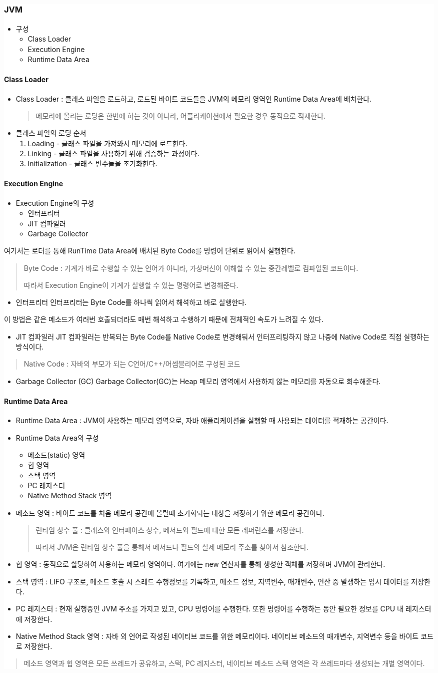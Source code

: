 ### JVM
* 구성
  * Class Loader
  * Execution Engine
  * Runtime Data Area

#### Class Loader
* Class Loader : 클래스 파일을 로드하고, 로드된 바이트 코드들을 JVM의 메모리 영역인 Runtime Data Area에 배치한다.
  > 메모리에 올리는 로딩은 한번에 하는 것이 아니라, 어플리케이션에서 필요한 경우 동적으로 적재한다.
* 클래스 파일의 로딩 순서
  1. Loading - 클래스 파일을 가져와서 메모리에 로드한다.
  2. Linking - 클래스 파일을 사용하기 위해 검증하는 과정이다.
  3. Initialization - 클래스 변수들을 초기화한다.

#### Execution Engine
* Execution Engine의 구성
  * 인터프리터
  * JIT 컴파일러
  * Garbage Collector

여기서는 로더를 통해 RunTime Data Area에 배치된 Byte Code를 명령어 단위로 읽어서 실행한다.
> Byte Code : 기계가 바로 수행할 수 있는 언어가 아니라, 가상머신이 이해할 수 있는 중간레벨로 컴파일된 코드이다.
>
> 따라서 Execution Engine이 기계가 실행할 수 있는 명령어로 변경해준다.

* 인터프리터
인터프리터는 Byte Code를 하나씩 읽어서 해석하고 바로 실행한다.

이 방법은 같은 메소드가 여러번 호출되더라도 매번 해석하고 수행하기 때문에 전체적인 속도가 느려질 수 있다.

* JIT 컴파일러
JIT 컴파일러는 반복되는 Byte Code를 Native Code로 변경해둬서 인터프리팅하지 않고 나중에 Native Code로 직접 실행하는 방식이다.
> Native Code : 자바의 부모가 되는 C언어/C++/어셈블리어로 구성된 코드

* Garbage Collector (GC)
Garbage Collector(GC)는 Heap 메모리 영역에서 사용하지 않는 메모리를 자동으로 회수해준다.

#### Runtime Data Area
* Runtime Data Area : JVM이 사용하는 메모리 영역으로, 자바 애플리케이션을 실행할 때 사용되는 데이터를 적재하는 공간이다.
* Runtime Data Area의 구성
  * 메소드(static) 영역
  * 힙 영역
  * 스택 영역
  * PC 레지스터
  * Native Method Stack 영역

* 메소드 영역 : 바이트 코드를 처음 메모리 공간에 올릴때 초기화되는 대상을 저장하기 위한 메모리 공간이다.
  > 런타임 상수 풀 : 클래스와 인터페이스 상수, 메서드와 필드에 대한 모든 레퍼런스를 저장한다.
  >
  > 따라서 JVM은 런타임 상수 풀을 통해서 메서드나 필드의 실제 메모리 주소를 찾아서 참조한다.
* 힙 영역 : 동적으로 할당하여 사용하는 메모리 영역이다. 여기에는 new 연산자를 통해 생성한 객체를 저장하며 JVM이 관리한다.
* 스택 영역 : LIFO 구조로, 메소드 호출 시 스레드 수행정보를 기록하고, 메소드 정보, 지역변수, 매개변수, 연산 중 발생하는 임시 데이터를 저장한다.
* PC 레지스터 : 현재 실행중인 JVM 주소를 가지고 있고, CPU 명령어를 수행한다. 또한 명령어를 수행하는 동안 필요한 정보를 CPU 내 레지스터에 저장한다.
* Native Method Stack 영역 : 자바 외 언어로 작성된 네이티브 코드를 위한 메모리이다. 네이티브 메소드의 매개변수, 지역변수 등을 바이트 코드로 저장한다.
> 메소드 영역과 힙 영역은 모든 쓰레드가 공유하고, 스택, PC 레지스터, 네이티브 메소드 스택 영역은 각 쓰레드마다 생성되는 개별 영역이다.
